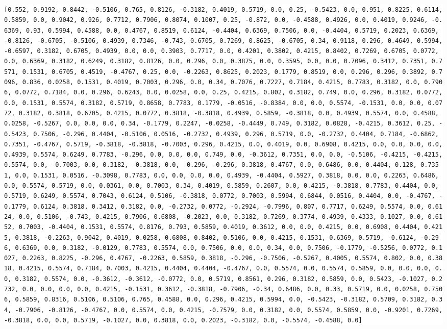     [0.552, 0.9192, 0.8442, -0.5106, 0.765, 0.8126, -0.3182, 0.4019, 0.5719, 0.0, 0.25, -0.5423, 0.0, 0.951, 0.8225, 0.6114, 0.5859, 0.0, 0.9042, 0.926, 0.7712, 0.7906, 0.8074, 0.1007, 0.25, -0.872, 0.0, -0.4588, 0.4926, 0.0, 0.4019, 0.9246, -0.6369, 0.93, 0.5994, 0.4588, 0.0, 0.4767, 0.8519, 0.6124, -0.4404, 0.6369, 0.7506, 0.0, -0.4404, 0.5719, 0.2023, 0.6369, -0.8126, -0.6705, -0.5106, 0.4939, 0.7346, -0.743, 0.6705, 0.7269, 0.8625, -0.6705, 0.34, 0.9118, 0.296, 0.4649, 0.5994, -0.6597, 0.3182, 0.6705, 0.4939, 0.0, 0.0, 0.3903, 0.7717, 0.0, 0.4201, 0.3802, 0.4215, 0.8402, 0.7269, 0.6705, 0.0772, 0.0, 0.6369, 0.3182, 0.6249, 0.3182, 0.8126, 0.0, 0.296, 0.0, 0.3875, 0.0, 0.3595, 0.0, 0.0, 0.7096, 0.3412, 0.7351, 0.7571, 0.1531, 0.6705, 0.4519, -0.4767, 0.25, 0.0, -0.2263, 0.8625, 0.2023, 0.1779, 0.8519, 0.0, 0.296, 0.296, 0.3892, 0.7096, 0.836, 0.0258, 0.1531, 0.4019, 0.7003, 0.296, 0.0, 0.34, 0.7076, 0.7227, 0.7184, 0.4215, 0.7783, 0.3182, 0.0, 0.7906, 0.0772, 0.7184, 0.0, 0.296, 0.6243, 0.0, 0.0258, 0.0, 0.25, 0.4215, 0.802, 0.3182, 0.749, 0.0, 0.296, 0.3182, 0.0772, 0.0, 0.1531, 0.5574, 0.3182, 0.5719, 0.8658, 0.7783, 0.1779, -0.0516, -0.8384, 0.0, 0.0, 0.5574, -0.1531, 0.0, 0.0, 0.0772, 0.3182, 0.3818, 0.6705, 0.4215, 0.0772, 0.3818, -0.3818, 0.4939, 0.5859, -0.3818, 0.0, 0.4939, 0.5574, 0.0, 0.4588, 0.0258, -0.5267, 0.0, 0.0, 0.0, 0.34, -0.1779, 0.2247, -0.0258, -0.4449, 0.749, 0.3182, 0.0828, -0.4215, 0.3612, 0.25, -0.5423, 0.7506, -0.296, 0.4404, -0.5106, 0.0516, -0.2732, 0.4939, 0.296, 0.5719, 0.0, -0.2732, 0.4404, 0.7184, -0.6862, 0.7351, -0.4767, 0.5719, -0.3818, -0.3818, -0.7003, 0.296, 0.4215, 0.0, 0.4019, 0.0, 0.6908, 0.4215, 0.0, 0.0, 0.0, 0.0, 0.4939, 0.5574, 0.6249, 0.7783, -0.296, 0.0, 0.0, 0.0, 0.749, 0.0, -0.3612, 0.7351, 0.0, 0.0, -0.5106, -0.4215, -0.4215, 0.5574, 0.0, -0.7003, 0.0, 0.3182, -0.3818, 0.0, -0.296, -0.296, 0.3818, 0.4767, 0.0, 0.6486, 0.0, 0.4404, 0.128, 0.7351, 0.0, 0.1531, 0.0516, -0.3098, 0.7783, 0.0, 0.0, 0.0, 0.0, 0.4939, -0.4404, 0.5927, 0.3818, 0.0, 0.0, 0.2263, 0.6486, 0.0, 0.5574, 0.5719, 0.0, 0.0361, 0.0, 0.7003, 0.34, 0.4019, 0.5859, 0.2607, 0.0, 0.4215, -0.3818, 0.7783, 0.4404, 0.0, 0.5719, 0.6249, 0.5574, 0.7043, 0.6124, 0.5106, -0.3818, 0.0772, 0.7003, 0.5994, 0.6844, 0.0516, 0.4404, 0.0, -0.4767, -0.1779, 0.6124, 0.3818, 0.3412, 0.3182, 0.0, -0.2732, 0.0772, -0.2924, -0.7996, 0.807, 0.7717, 0.6249, 0.5574, 0.0, 0.6124, 0.0, 0.5106, -0.743, 0.4215, 0.7906, 0.6808, -0.2023, 0.0, 0.3182, 0.7269, 0.3774, 0.4939, 0.4333, 0.1027, 0.0, 0.6152, 0.7003, -0.4404, 0.1531, 0.5574, 0.8176, 0.793, 0.5859, 0.4019, 0.3612, 0.0, 0.0, 0.4215, 0.0, 0.6908, 0.4404, 0.4215, 0.3818, -0.2263, 0.9042, 0.4019, 0.0258, 0.6808, 0.8402, 0.5106, 0.0, 0.4215, 0.1531, 0.6369, 0.5719, -0.6124, -0.296, 0.6369, 0.0, 0.3182, -0.0129, 0.7783, 0.5574, 0.0, 0.7506, 0.0, 0.0, 0.34, 0.0, 0.7506, -0.1779, -0.5256, 0.0772, 0.1027, 0.2263, 0.8225, -0.296, 0.4767, -0.2263, 0.5859, 0.3818, -0.296, -0.7506, -0.5267, 0.4005, 0.5574, 0.802, 0.0, 0.3818, 0.4215, 0.5574, 0.7184, 0.7003, 0.4215, 0.4404, 0.4404, -0.4767, 0.0, 0.5574, 0.0, 0.5574, 0.5859, 0.0, 0.0, 0.0, 0.0, 0.3182, 0.5574, 0.0, -0.3612, -0.3612, -0.0772, 0.0, 0.5719, 0.8561, 0.296, 0.3182, 0.5859, 0.0, 0.5423, -0.1027, 0.2732, 0.0, 0.0, 0.0, 0.0, 0.4215, -0.1531, 0.3612, -0.3818, -0.7906, -0.34, 0.6486, 0.0, 0.33, 0.5719, 0.0, 0.0258, 0.7506, 0.5859, 0.8316, 0.5106, 0.5106, 0.765, 0.4588, 0.0, 0.296, 0.4215, 0.5994, 0.0, -0.5423, -0.3182, 0.5709, 0.3182, 0.34, -0.7906, -0.8126, -0.4767, 0.0, 0.5574, 0.0, 0.4215, -0.7579, 0.0, 0.3182, 0.0, 0.5574, 0.5859, 0.0, -0.9201, 0.7269, -0.3818, 0.0, 0.0, 0.5719, -0.1027, 0.0, 0.3818, 0.0, 0.2023, -0.3182, 0.0, -0.5574, -0.4588, 0.0]